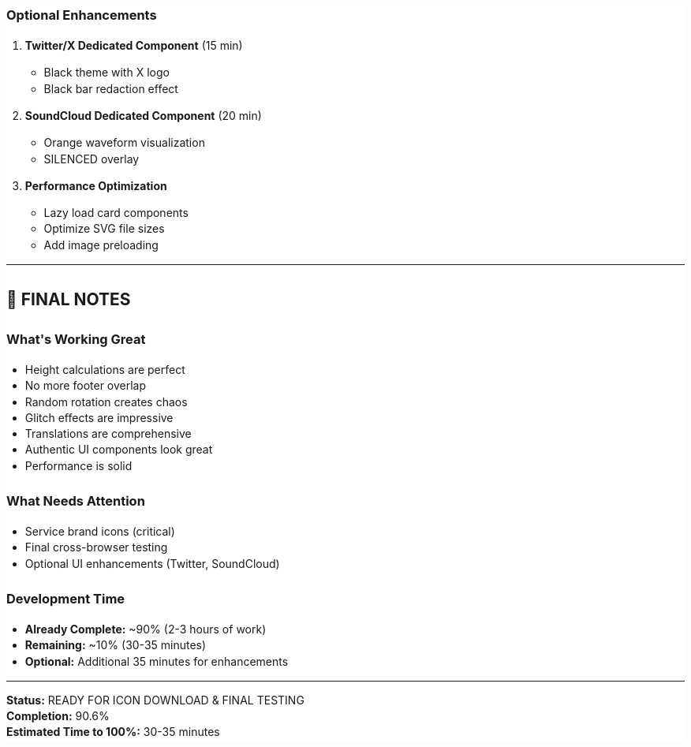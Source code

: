 ### Optional Enhancements
1. **Twitter/X Dedicated Component** (15 min)
   - Black theme with X logo
   - Black bar redaction effect

2. **SoundCloud Dedicated Component** (20 min)
   - Orange waveform visualization
   - SILENCED overlay

3. **Performance Optimization**
   - Lazy load card components
   - Optimize SVG file sizes
   - Add image preloading

---

## 🎯 FINAL NOTES

### What's Working Great
- Height calculations are perfect
- No more footer overlap
- Random rotation creates chaos
- Glitch effects are impressive
- Translations are comprehensive
- Authentic UI components look great
- Performance is solid

### What Needs Attention
- Service brand icons (critical)
- Final cross-browser testing
- Optional UI enhancements (Twitter, SoundCloud)

### Development Time
- **Already Complete:** ~90% (2-3 hours of work)
- **Remaining:** ~10% (30-35 minutes)
- **Optional:** Additional 35 minutes for enhancements

---

**Status:** READY FOR ICON DOWNLOAD & FINAL TESTING  
**Completion:** 90.6%  
**Estimated Time to 100%:** 30-35 minutes




